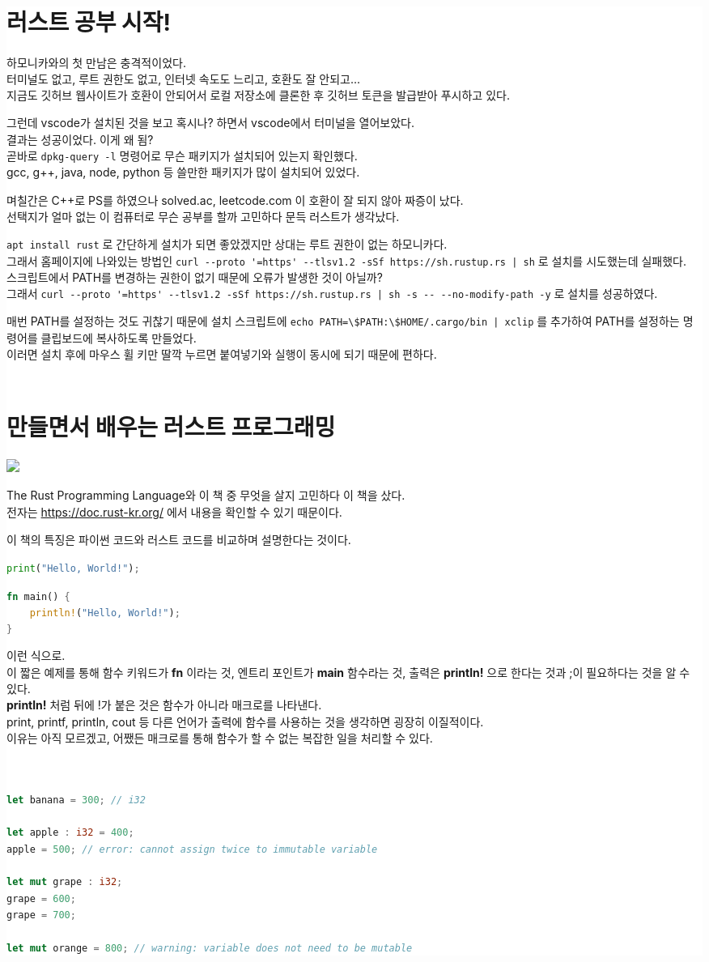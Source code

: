 # 러스트 공부 시작!

하모니카와의 첫 만남은 충격적이었다.  
터미널도 없고, 루트 권한도 없고, 인터넷 속도도 느리고, 호환도 잘 안되고...  
지금도 깃허브 웹사이트가 호환이 안되어서 로컬 저장소에 클론한 후 깃허브 토큰을 발급받아 푸시하고 있다.  

그런데 vscode가 설치된 것을 보고 혹시나? 하면서 vscode에서 터미널을 열어보았다.  
결과는 성공이었다. 이게 왜 됨?  
곧바로 `dpkg-query -l` 명령어로 무슨 패키지가 설치되어 있는지 확인했다.  
gcc, g++, java, node, python 등 쓸만한 패키지가 많이 설치되어 있었다.  

며칠간은 C++로 PS를 하였으나 solved.ac, leetcode.com 이 호환이 잘 되지 않아 짜증이 났다.  
선택지가 얼마 없는 이 컴퓨터로 무슨 공부를 할까 고민하다 문득 러스트가 생각났다.  

`apt install rust` 로 간단하게 설치가 되면 좋았겠지만 상대는 루트 권한이 없는 하모니카다.  
그래서 홈페이지에 나와있는 방법인 `curl --proto '=https' --tlsv1.2 -sSf https://sh.rustup.rs | sh` 로 설치를 시도했는데 실패했다.  
스크립트에서 PATH를 변경하는 권한이 없기 때문에 오류가 발생한 것이 아닐까?  
그래서 `curl --proto '=https' --tlsv1.2 -sSf https://sh.rustup.rs | sh -s -- --no-modify-path -y` 로 설치를 성공하였다.  

매번 PATH를 설정하는 것도 귀찮기 때문에 설치 스크립트에 `echo PATH=\$PATH:\$HOME/.cargo/bin | xclip` 를 추가하여 PATH를 설정하는 명령어를 클립보드에 복사하도록 만들었다.  
이러면 설치 후에 마우스 휠 키만 딸깍 누르면 붙여넣기와 실행이 동시에 되기 때문에 편하다.  
<br>

# 만들면서 배우는 러스트 프로그래밍
<img src = "https://contents.kyobobook.co.kr/prvw/009/688/18/5800010968818/5800010968818001.jpg" width=30%>

The Rust Programming Language와 이 책 중 무엇을 살지 고민하다 이 책을 샀다.  
전자는 https://doc.rust-kr.org/ 에서 내용을 확인할 수 있기 때문이다.  

이 책의 특징은 파이썬 코드와 러스트 코드를 비교하며 설명한다는 것이다.  

```Python
print("Hello, World!");
```

```Rust
fn main() {
    println!("Hello, World!");
}
```

이런 식으로.  
이 짧은 예제를 통해 함수 키워드가 **fn** 이라는 것, 엔트리 포인트가 **main** 함수라는 것, 출력은 **println!** 으로 한다는 것과 ;이 필요하다는 것을 알 수 있다.  
**println!** 처럼 뒤에 !가 붙은 것은 함수가 아니라 매크로를 나타낸다.  
print, printf, println, cout 등 다른 언어가 출력에 함수를 사용하는 것을 생각하면 굉장히 이질적이다.  
이유는 아직 모르겠고, 어쨌든 매크로를 통해 함수가 할 수 없는 복잡한 일을 처리할 수 있다.  
<br><br>

```Rust
let banana = 300; // i32

let apple : i32 = 400;
apple = 500; // error: cannot assign twice to immutable variable

let mut grape : i32;
grape = 600;
grape = 700;

let mut orange = 800; // warning: variable does not need to be mutable
```

